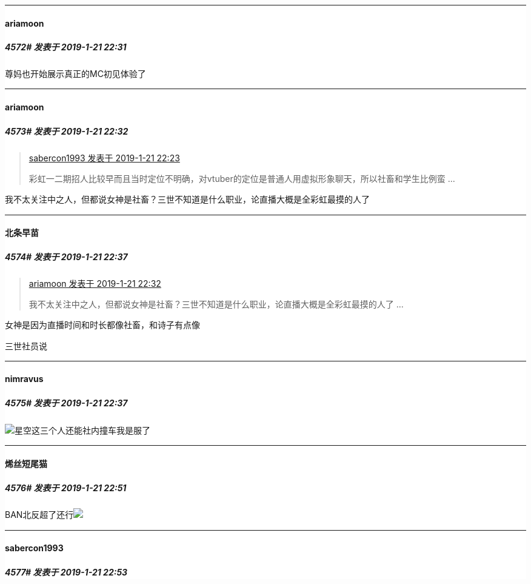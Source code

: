 
*****

####  ariamoon  
##### 4572#       发表于 2019-1-21 22:31


尊妈也开始展示真正的MC初见体验了


*****

####  ariamoon  
##### 4573#       发表于 2019-1-21 22:32


<blockquote><a href="httphttps://bbs.saraba1st.com/2b/forum.php?mod=redirect&amp;goto=findpost&amp;pid=42348298&amp;ptid=1801966" target="_blank">sabercon1993 发表于 2019-1-21 22:23</a>

彩虹一二期招人比较早而且当时定位不明确，对vtuber的定位是普通人用虚拟形象聊天，所以社畜和学生比例蛮 ...</blockquote>
我不太关注中之人，但都说女神是社畜？三世不知道是什么职业，论直播大概是全彩虹最摸的人了


*****

####  北条早苗  
##### 4574#       发表于 2019-1-21 22:37


<blockquote><a href="httphttps://bbs.saraba1st.com/2b/forum.php?mod=redirect&amp;goto=findpost&amp;pid=42348376&amp;ptid=1801966" target="_blank">ariamoon 发表于 2019-1-21 22:32</a>

我不太关注中之人，但都说女神是社畜？三世不知道是什么职业，论直播大概是全彩虹最摸的人了 ...</blockquote>
女神是因为直播时间和时长都像社畜，和诗子有点像

三世社员说


*****

####  nimravus  
##### 4575#       发表于 2019-1-21 22:37


<img src="https://static.saraba1st.com/image/smiley/face2017/004.gif" referrerpolicy="no-referrer">星空这三个人还能社内撞车我是服了


*****

####  烯丝短尾猫  
##### 4576#       发表于 2019-1-21 22:51


BAN北反超了还行<img src="https://static.saraba1st.com/image/smiley/face2017/066.png" referrerpolicy="no-referrer">


*****

####  sabercon1993  
##### 4577#       发表于 2019-1-21 22:53
